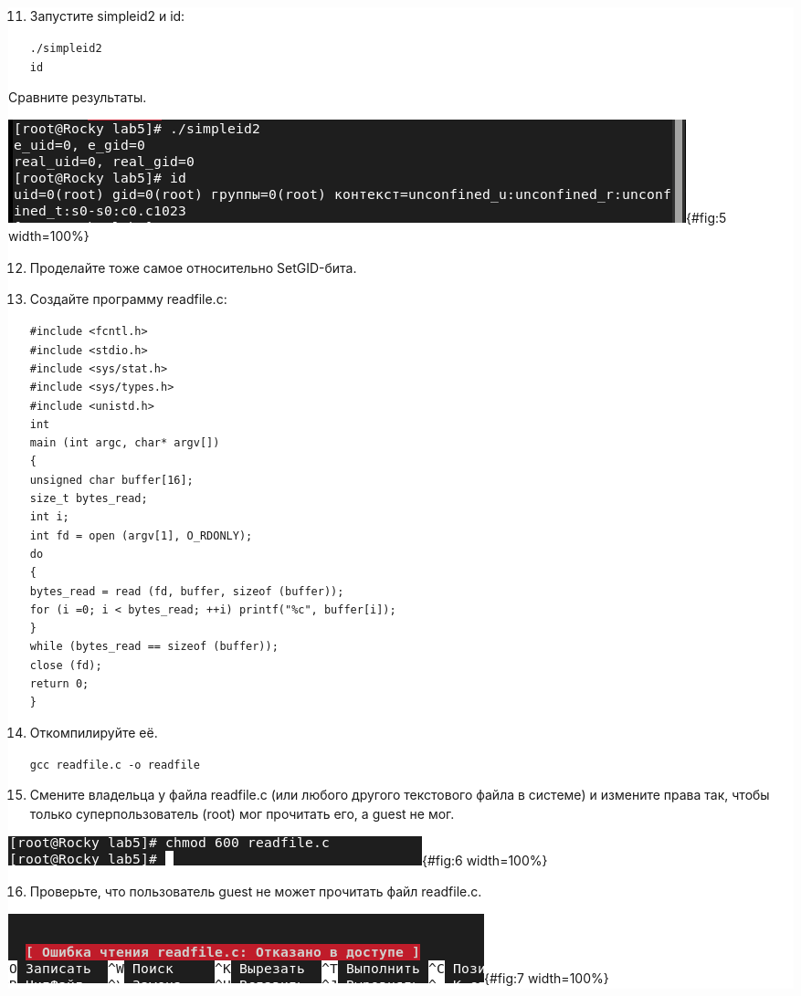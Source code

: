 11. Запустите simpleid2 и id:

        ./simpleid2
        id

Сравните результаты.

  ![Код программы](images/img9.png){#fig:5 width=100%}

12. Проделайте тоже самое относительно SetGID-бита.

13. Создайте программу readfile.c:

        #include <fcntl.h>
        #include <stdio.h>
        #include <sys/stat.h>
        #include <sys/types.h>
        #include <unistd.h>
        int
        main (int argc, char* argv[])
        {
        unsigned char buffer[16];
        size_t bytes_read;
        int i;
        int fd = open (argv[1], O_RDONLY);
        do
        {
        bytes_read = read (fd, buffer, sizeof (buffer));
        for (i =0; i < bytes_read; ++i) printf("%c", buffer[i]);
        }
        while (bytes_read == sizeof (buffer));
        close (fd);
        return 0;
        }

14. Откомпилируйте её.

        gcc readfile.c -o readfile

15. Смените владельца у файла readfile.c (или любого другого текстового
файла в системе) и измените права так, чтобы только суперпользователь
(root) мог прочитать его, a guest не мог.

  ![смена владельца](images/img11.png){#fig:6 width=100%}

16. Проверьте, что пользователь guest не может прочитать файл readfile.c.

  ![ошибка доступа](images/img12.png){#fig:7 width=100%}
